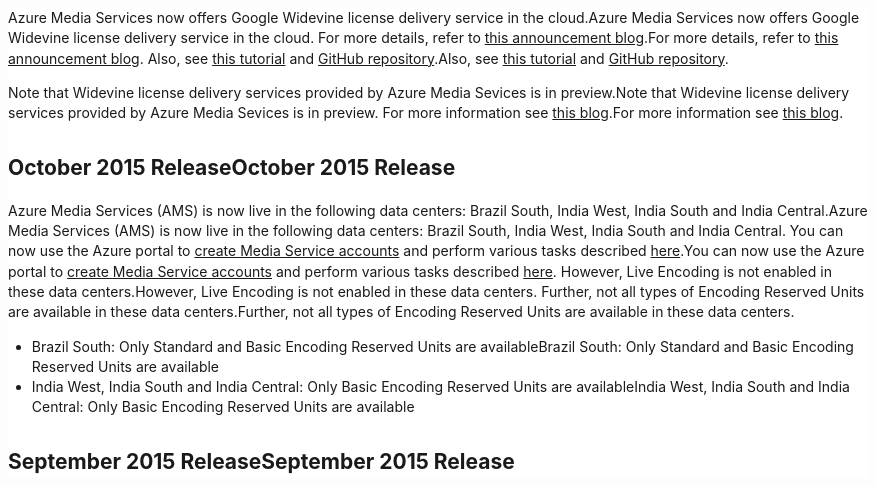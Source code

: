 <span data-ttu-id="80a2b-211">Azure Media Services now offers Google Widevine license delivery service in the cloud.</span><span class="sxs-lookup"><span data-stu-id="80a2b-211">Azure Media Services now offers Google Widevine license delivery service in the cloud.</span></span> <span data-ttu-id="80a2b-212">For more details, refer to [this announcement blog](https://azure.microsoft.com/blog/announcing-google-widevine-license-delivery-services-public-preview-in-azure-media-services/).</span><span class="sxs-lookup"><span data-stu-id="80a2b-212">For more details, refer to [this announcement blog](https://azure.microsoft.com/blog/announcing-google-widevine-license-delivery-services-public-preview-in-azure-media-services/).</span></span> <span data-ttu-id="80a2b-213">Also, see [this tutorial](media-services-protect-with-drm.md) and [GitHub repository](http://github.com/Azure-Samples/media-services-dotnet-dynamic-encryption-with-drm).</span><span class="sxs-lookup"><span data-stu-id="80a2b-213">Also, see [this tutorial](media-services-protect-with-drm.md) and [GitHub repository](http://github.com/Azure-Samples/media-services-dotnet-dynamic-encryption-with-drm).</span></span> 

<span data-ttu-id="80a2b-214">Note that Widevine license delivery services provided by Azure Media Sevices is in preview.</span><span class="sxs-lookup"><span data-stu-id="80a2b-214">Note that Widevine license delivery services provided by Azure Media Sevices is in preview.</span></span> <span data-ttu-id="80a2b-215">For more information see [this blog](https://azure.microsoft.com/blog/announcing-google-widevine-license-delivery-services-public-preview-in-azure-media-services/).</span><span class="sxs-lookup"><span data-stu-id="80a2b-215">For more information see [this blog](https://azure.microsoft.com/blog/announcing-google-widevine-license-delivery-services-public-preview-in-azure-media-services/).</span></span>

## <a id="oct_changes_15"></a><span data-ttu-id="80a2b-216">October 2015 Release</span><span class="sxs-lookup"><span data-stu-id="80a2b-216">October 2015 Release</span></span>
<span data-ttu-id="80a2b-217">Azure Media Services (AMS) is now live in the following data centers: Brazil South,  India West, India South and India Central.</span><span class="sxs-lookup"><span data-stu-id="80a2b-217">Azure Media Services (AMS) is now live in the following data centers: Brazil South,  India West, India South and India Central.</span></span> <span data-ttu-id="80a2b-218">You can now use the Azure portal to [create Media Service accounts](media-services-portal-create-account.md) and perform various tasks described [here](https://azure.microsoft.com/documentation/services/media-services/).</span><span class="sxs-lookup"><span data-stu-id="80a2b-218">You can now use the Azure portal to [create Media Service accounts](media-services-portal-create-account.md) and perform various tasks described [here](https://azure.microsoft.com/documentation/services/media-services/).</span></span> <span data-ttu-id="80a2b-219">However, Live Encoding is not enabled in these data centers.</span><span class="sxs-lookup"><span data-stu-id="80a2b-219">However, Live Encoding is not enabled in these data centers.</span></span> <span data-ttu-id="80a2b-220">Further, not all types of Encoding Reserved Units are available in these data centers.</span><span class="sxs-lookup"><span data-stu-id="80a2b-220">Further, not all types of Encoding Reserved Units are available in these data centers.</span></span>

* <span data-ttu-id="80a2b-221">Brazil South:                                          Only Standard and Basic Encoding Reserved Units are available</span><span class="sxs-lookup"><span data-stu-id="80a2b-221">Brazil South:                                          Only Standard and Basic Encoding Reserved Units are available</span></span>
* <span data-ttu-id="80a2b-222">India West, India South and India Central:             Only Basic Encoding Reserved Units are available</span><span class="sxs-lookup"><span data-stu-id="80a2b-222">India West, India South and India Central:             Only Basic Encoding Reserved Units are available</span></span>

## <a id="september_changes_15"></a><span data-ttu-id="80a2b-223">September 2015 Release</span><span class="sxs-lookup"><span data-stu-id="80a2b-223">September 2015 Release</span></span>